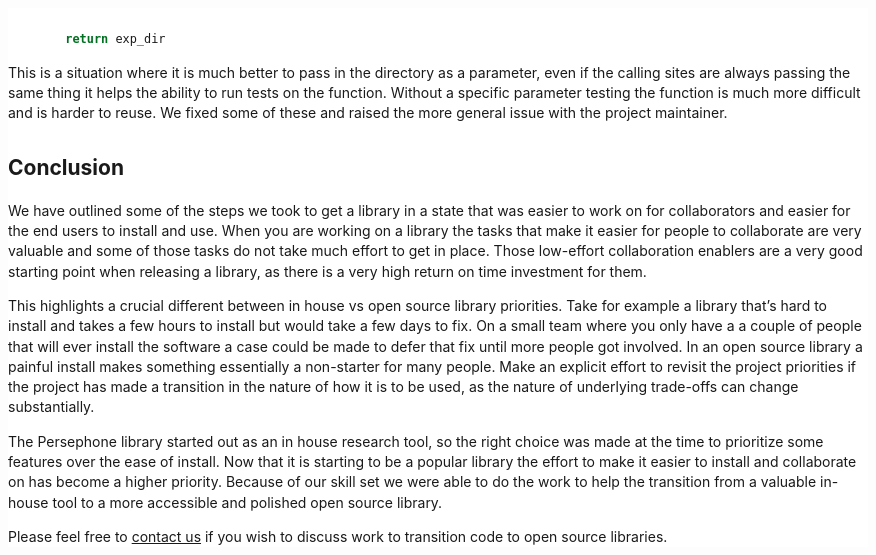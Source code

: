 ```python

        return exp_dir
```

This is a situation where it is much better to pass in the directory as a parameter, even if the calling sites are always passing the same thing it helps the ability to run tests on the function. Without a specific parameter testing the function is much more difficult and is harder to reuse. We fixed some of these and raised the more general issue with the project maintainer.

## Conclusion

We have outlined some of the steps we took to get a library in a state that was easier to work on for collaborators and easier for the end users to install and use. When you are working on a library the tasks that make it easier for people to collaborate are very valuable and some of those tasks do not take much effort to get in place. Those low-effort collaboration enablers are a very good starting point when releasing a library, as there is a very high return on time investment for them.

This highlights a crucial different between in house vs open source library priorities. Take for example a library that’s hard to install and takes a few hours to install but would take a few days to fix. On a small team where you only have a a couple of people that will ever install the software a case could be made to defer that fix until more people got involved. In an open source library a painful install makes something essentially a non-starter for many people. Make an explicit effort to revisit the project priorities if the project has made a transition in the nature of how it is to be used, as the nature of underlying trade-offs can change substantially.

The Persephone library started out as an in house research tool, so the right choice was made at the time to prioritize some features over the ease of install. Now that it is starting to be a popular library the effort to make it easier to install and collaborate on has become a higher priority. Because of our skill set we were able to do the work to help the transition from a valuable in-house tool to a more accessible and polished open source library.

Please feel free to [contact us](/contact) if you wish to discuss work to transition code to open source libraries.
